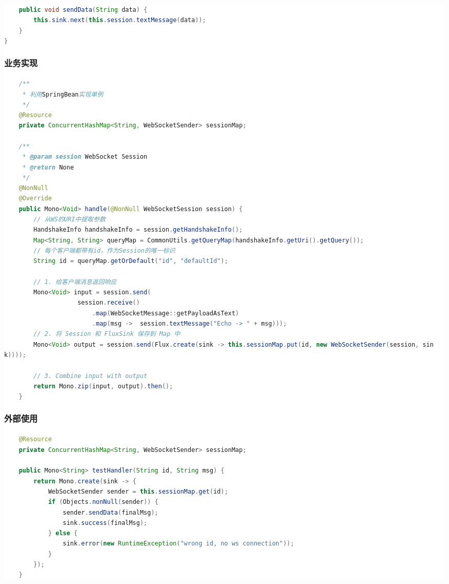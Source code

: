 ```java
    public void sendData(String data) {
        this.sink.next(this.session.textMessage(data));
    }
}
```

### 业务实现

```java
    /**
     * 利用SpringBean实现单例
     */
    @Resource
    private ConcurrentHashMap<String, WebSocketSender> sessionMap;

    /**
     * @param session WebSocket Session
     * @return None
     */
    @NonNull
    @Override
    public Mono<Void> handle(@NonNull WebSocketSession session) {
        // 从WS的URI中提取参数
        HandshakeInfo handshakeInfo = session.getHandshakeInfo();
        Map<String, String> queryMap = CommonUtils.getQueryMap(handshakeInfo.getUri().getQuery());
        // 每个客户端都带有id，作为Session的唯一标识
        String id = queryMap.getOrDefault("id", "defaultId");

        // 1. 给客户端消息返回响应
        Mono<Void> input = session.send(
                    session.receive()
                        .map(WebSocketMessage::getPayloadAsText)
                        .map(msg ->  session.textMessage("Echo -> " + msg)));
        // 2. 将 Session 和 FluxSink 保存到 Map 中
        Mono<Void> output = session.send(Flux.create(sink -> this.sessionMap.put(id, new WebSocketSender(session, sink))));

        // 3. Combine input with output
        return Mono.zip(input, output).then();
    }
```

### 外部使用

```java
    @Resource
    private ConcurrentHashMap<String, WebSocketSender> sessionMap;

    public Mono<String> testHandler(String id, String msg) {
        return Mono.create(sink -> {
            WebSocketSender sender = this.sessionMap.get(id);
            if (Objects.nonNull(sender)) {
                sender.sendData(finalMsg);
                sink.success(finalMsg);
            } else {
                sink.error(new RuntimeException("wrong id, no ws connection"));
            }
        });
    }
```
